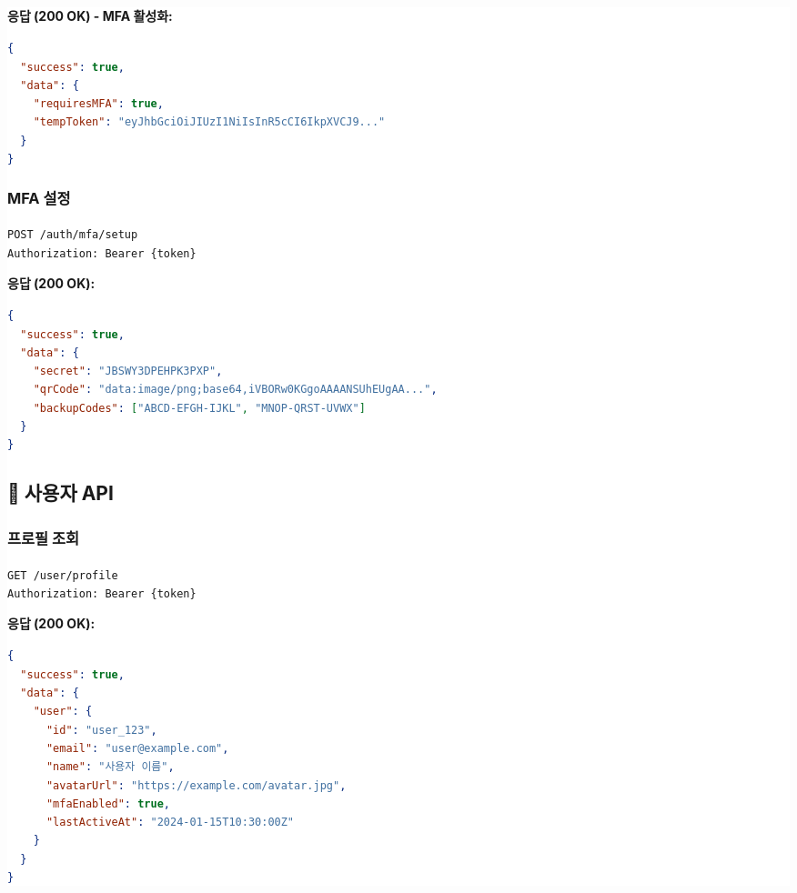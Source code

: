 **응답 (200 OK) - MFA 활성화:**

```json
{
  "success": true,
  "data": {
    "requiresMFA": true,
    "tempToken": "eyJhbGciOiJIUzI1NiIsInR5cCI6IkpXVCJ9..."
  }
}
```

### MFA 설정

```http
POST /auth/mfa/setup
Authorization: Bearer {token}
```

**응답 (200 OK):**

```json
{
  "success": true,
  "data": {
    "secret": "JBSWY3DPEHPK3PXP",
    "qrCode": "data:image/png;base64,iVBORw0KGgoAAAANSUhEUgAA...",
    "backupCodes": ["ABCD-EFGH-IJKL", "MNOP-QRST-UVWX"]
  }
}
```

## 👤 사용자 API

### 프로필 조회

```http
GET /user/profile
Authorization: Bearer {token}
```

**응답 (200 OK):**

```json
{
  "success": true,
  "data": {
    "user": {
      "id": "user_123",
      "email": "user@example.com",
      "name": "사용자 이름",
      "avatarUrl": "https://example.com/avatar.jpg",
      "mfaEnabled": true,
      "lastActiveAt": "2024-01-15T10:30:00Z"
    }
  }
}
```
